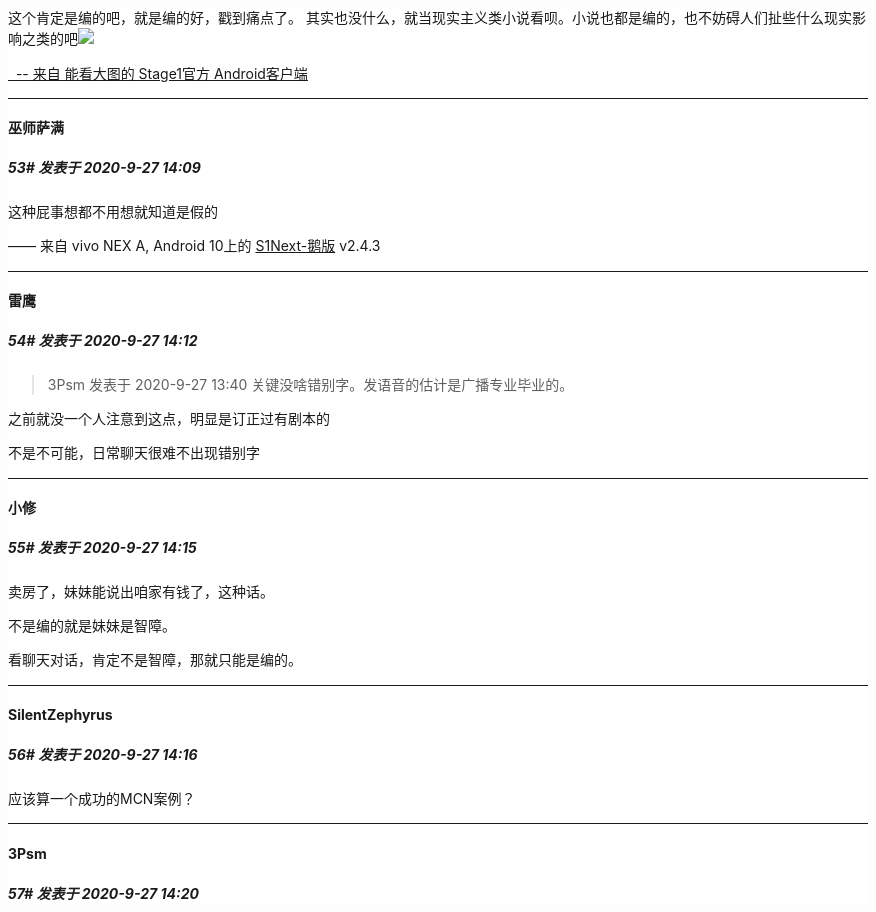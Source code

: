 
这个肯定是编的吧，就是编的好，戳到痛点了。
其实也没什么，就当现实主义类小说看呗。小说也都是编的，也不妨碍人们扯些什么现实影响之类的吧<img src="https://static.saraba1st.com/image/smiley/face2017/009.gif" referrerpolicy="no-referrer">

[  -- 来自 能看大图的 Stage1官方 Android客户端](https://www.coolapk.com/apk/140634)


-----

####  巫师萨满  
##### 53#       发表于 2020-9-27 14:09


这种屁事想都不用想就知道是假的

—— 来自 vivo NEX A, Android 10上的 [S1Next-鹅版](https://github.com/ykrank/S1-Next/releases) v2.4.3


-----

####  雷鹰  
##### 54#       发表于 2020-9-27 14:12


<blockquote>3Psm 发表于 2020-9-27 13:40
关键没啥错别字。发语音的估计是广播专业毕业的。</blockquote>
之前就没一个人注意到这点，明显是订正过有剧本的


不是不可能，日常聊天很难不出现错别字


-----

####  小修  
##### 55#       发表于 2020-9-27 14:15


卖房了，妹妹能说出咱家有钱了，这种话。

不是编的就是妹妹是智障。

看聊天对话，肯定不是智障，那就只能是编的。


-----

####  SilentZephyrus  
##### 56#       发表于 2020-9-27 14:16


应该算一个成功的MCN案例？


-----

####  3Psm  
##### 57#       发表于 2020-9-27 14:20

